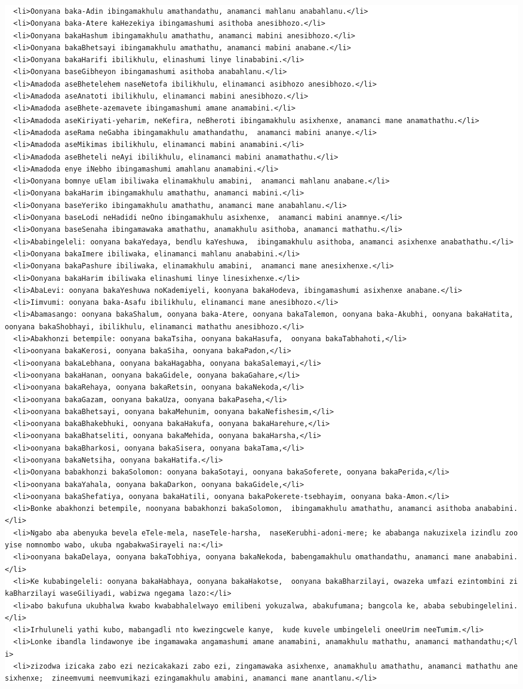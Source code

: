       <li>Oonyana baka-Adin ibingamakhulu amathandathu, anamanci mahlanu anabahlanu.</li>
      <li>Oonyana baka-Atere kaHezekiya ibingamashumi asithoba anesibhozo.</li>
      <li>Oonyana bakaHashum ibingamakhulu amathathu, anamanci mabini anesibhozo.</li>
      <li>Oonyana bakaBhetsayi ibingamakhulu amathathu, anamanci mabini anabane.</li>
      <li>Oonyana bakaHarifi ibilikhulu, elinashumi linye linababini.</li>
      <li>Oonyana baseGibheyon ibingamashumi asithoba anabahlanu.</li>
      <li>Amadoda aseBhetelehem naseNetofa ibilikhulu, elinamanci asibhozo anesibhozo.</li>
      <li>Amadoda aseAnatoti ibilikhulu, elinamanci mabini anesibhozo.</li>
      <li>Amadoda aseBhete-azemavete ibingamashumi amane anamabini.</li>
      <li>Amadoda aseKiriyati-yeharim, neKefira, neBheroti ibingamakhulu asixhenxe, anamanci mane anamathathu.</li>
      <li>Amadoda aseRama neGabha ibingamakhulu amathandathu,  anamanci mabini ananye.</li>
      <li>Amadoda aseMikimas ibilikhulu, elinamanci mabini anamabini.</li>
      <li>Amadoda aseBheteli neAyi ibilikhulu, elinamanci mabini anamathathu.</li>
      <li>Amadoda enye iNebho ibingamashumi amahlanu anamabini.</li>
      <li>Oonyana bomnye uElam ibiliwaka elinamakhulu amabini,  anamanci mahlanu anabane.</li>
      <li>Oonyana bakaHarim ibingamakhulu amathathu, anamanci mabini.</li>
      <li>Oonyana baseYeriko ibingamakhulu amathathu, anamanci mane anabahlanu.</li>
      <li>Oonyana baseLodi neHadidi neOno ibingamakhulu asixhenxe,  anamanci mabini anamnye.</li>
      <li>Oonyana baseSenaha ibingamawaka amathathu, anamakhulu asithoba, anamanci mathathu.</li>
      <li>Ababingeleli: oonyana bakaYedaya, bendlu kaYeshuwa,  ibingamakhulu asithoba, anamanci asixhenxe anabathathu.</li>
      <li>Oonyana bakaImere ibiliwaka, elinamanci mahlanu anababini.</li>
      <li>Oonyana bakaPashure ibiliwaka, elinamakhulu amabini,  anamanci mane anesixhenxe.</li>
      <li>Oonyana bakaHarim ibiliwaka elinashumi linye linesixhenxe.</li>
      <li>AbaLevi: oonyana bakaYeshuwa noKademiyeli, koonyana bakaHodeva, ibingamashumi asixhenxe anabane.</li>
      <li>Iimvumi: oonyana baka-Asafu ibilikhulu, elinamanci mane anesibhozo.</li>
      <li>Abamasango: oonyana bakaShalum, oonyana baka-Atere, oonyana bakaTalemon, oonyana baka-Akubhi, oonyana bakaHatita, oonyana bakaShobhayi, ibilikhulu, elinamanci mathathu anesibhozo.</li>
      <li>Abakhonzi betempile: oonyana bakaTsiha, oonyana bakaHasufa,  oonyana bakaTabhahoti,</li>
      <li>oonyana bakaKerosi, oonyana bakaSiha, oonyana bakaPadon,</li>
      <li>oonyana bakaLebhana, oonyana bakaHagabha, oonyana bakaSalemayi,</li>
      <li>oonyana bakaHanan, oonyana bakaGidele, oonyana bakaGahare,</li>
      <li>oonyana bakaRehaya, oonyana bakaRetsin, oonyana bakaNekoda,</li>
      <li>oonyana bakaGazam, oonyana bakaUza, oonyana bakaPaseha,</li>
      <li>oonyana bakaBhetsayi, oonyana bakaMehunim, oonyana bakaNefishesim,</li>
      <li>oonyana bakaBhakebhuki, oonyana bakaHakufa, oonyana bakaHarehure,</li>
      <li>oonyana bakaBhatseliti, oonyana bakaMehida, oonyana bakaHarsha,</li>
      <li>oonyana bakaBharkosi, oonyana bakaSisera, oonyana bakaTama,</li>
      <li>oonyana bakaNetsiha, oonyana bakaHatifa.</li>
      <li>Oonyana babakhonzi bakaSolomon: oonyana bakaSotayi, oonyana bakaSoferete, oonyana bakaPerida,</li>
      <li>oonyana bakaYahala, oonyana bakaDarkon, oonyana bakaGidele,</li>
      <li>oonyana bakaShefatiya, oonyana bakaHatili, oonyana bakaPokerete-tsebhayim, oonyana baka-Amon.</li>
      <li>Bonke abakhonzi betempile, noonyana babakhonzi bakaSolomon,  ibingamakhulu amathathu, anamanci asithoba anababini.</li>
      <li>Ngabo aba abenyuka bevela eTele-mela, naseTele-harsha,  naseKerubhi-adoni-mere; ke ababanga nakuzixela izindlu zooyise nomnombo wabo, ukuba ngabakwaSirayeli na:</li>
      <li>oonyana bakaDelaya, oonyana bakaTobhiya, oonyana bakaNekoda, babengamakhulu omathandathu, anamanci mane anababini.</li>
      <li>Ke kubabingeleli: oonyana bakaHabhaya, oonyana bakaHakotse,  oonyana bakaBharzilayi, owazeka umfazi ezintombini zikaBharzilayi waseGiliyadi, wabizwa ngegama lazo:</li>
      <li>abo bakufuna ukubhalwa kwabo kwababhalelwayo emilibeni yokuzalwa, abakufumana; bangcola ke, ababa sebubingelelini.</li>
      <li>Irhuluneli yathi kubo, mabangadli nto kwezingcwele kanye,  kude kuvele umbingeleli oneeUrim neeTumim.</li>
      <li>Lonke ibandla lindawonye ibe ingamawaka angamashumi amane anamabini, anamakhulu mathathu, anamanci mathandathu;</li>
      <li>zizodwa izicaka zabo ezi nezicakakazi zabo ezi, zingamawaka asixhenxe, anamakhulu amathathu, anamanci mathathu anesixhenxe;  zineemvumi neemvumikazi ezingamakhulu amabini, anamanci mane anantlanu.</li>